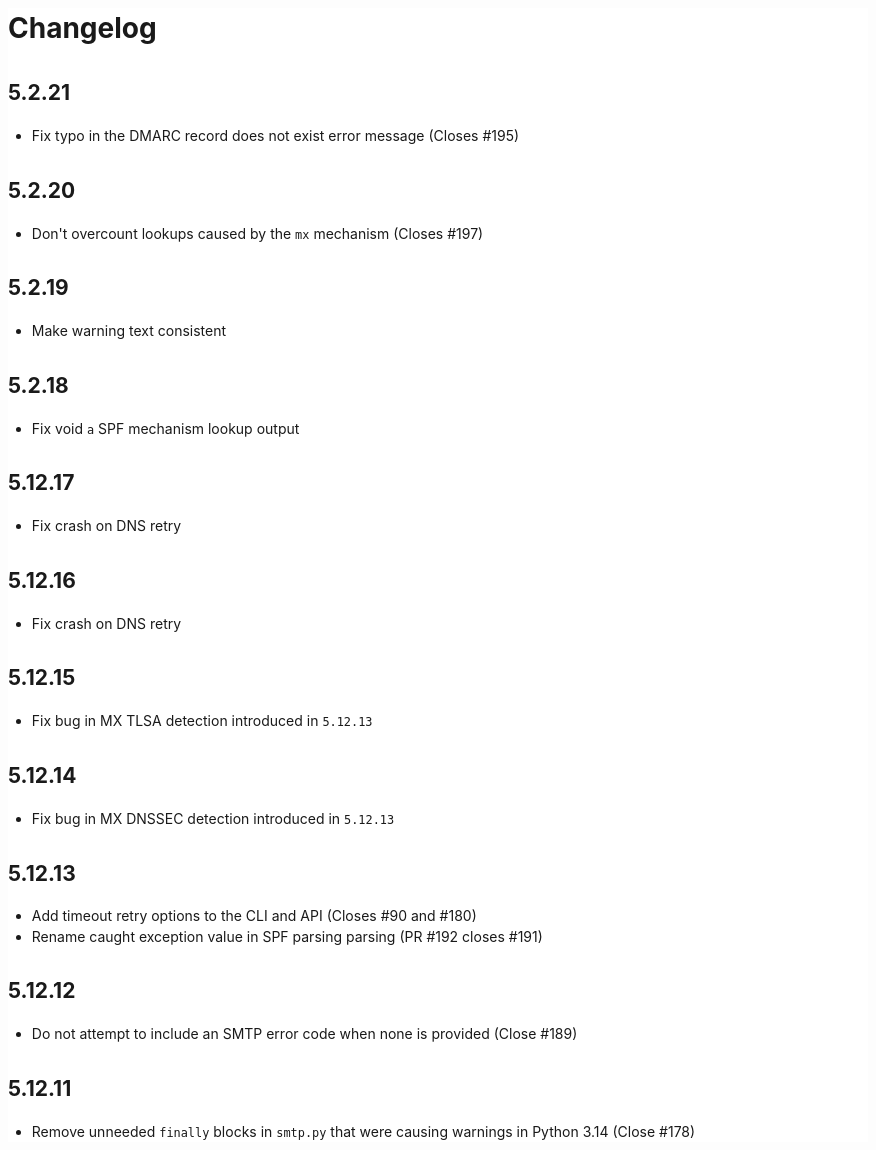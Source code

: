# Changelog

## 5.2.21

- Fix typo in the DMARC record does not exist error message (Closes #195)

## 5.2.20

- Don't overcount lookups caused by the `mx` mechanism (Closes #197)

## 5.2.19

- Make warning text consistent

## 5.2.18

- Fix void `a` SPF mechanism lookup output

## 5.12.17

- Fix crash on DNS retry

## 5.12.16

- Fix crash on DNS retry

## 5.12.15

- Fix bug in MX TLSA detection introduced in `5.12.13`

## 5.12.14

- Fix bug in MX DNSSEC detection introduced in `5.12.13`

## 5.12.13

- Add timeout retry options to the CLI and API (Closes #90 and #180)
- Rename caught exception value in SPF parsing parsing (PR #192 closes #191)

## 5.12.12

- Do not attempt to include an SMTP error code when none is provided (Close #189)

## 5.12.11

- Remove unneeded `finally` blocks in `smtp.py` that were causing warnings in Python 3.14 (Close #178)
